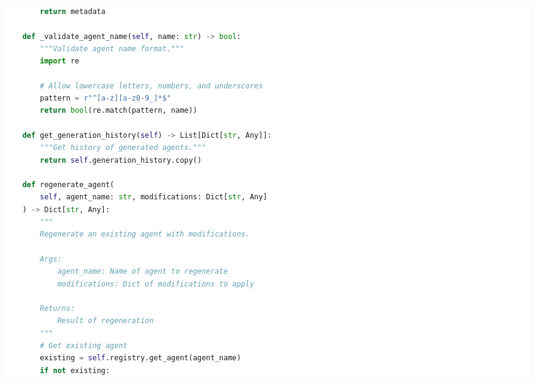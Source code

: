 ```python
        return metadata

    def _validate_agent_name(self, name: str) -> bool:
        """Validate agent name format."""
        import re

        # Allow lowercase letters, numbers, and underscores
        pattern = r"^[a-z][a-z0-9_]*$"
        return bool(re.match(pattern, name))

    def get_generation_history(self) -> List[Dict[str, Any]]:
        """Get history of generated agents."""
        return self.generation_history.copy()

    def regenerate_agent(
        self, agent_name: str, modifications: Dict[str, Any]
    ) -> Dict[str, Any]:
        """
        Regenerate an existing agent with modifications.

        Args:
            agent_name: Name of agent to regenerate
            modifications: Dict of modifications to apply

        Returns:
            Result of regeneration
        """
        # Get existing agent
        existing = self.registry.get_agent(agent_name)
        if not existing:

